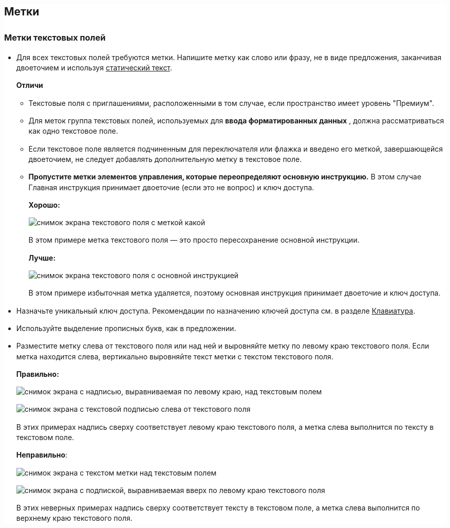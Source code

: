 ## <a name="labels"></a>Метки

### <a name="text-box-labels"></a>Метки текстовых полей

-   Для всех текстовых полей требуются метки. Напишите метку как слово или фразу, не в виде предложения, заканчивая двоеточием и используя [статический текст](glossary.md).

    **Отличи**

    -   Текстовые поля с приглашениями, расположенными в том случае, если пространство имеет уровень "Премиум".
    -   Для меток группа текстовых полей, используемых для **ввода форматированных данных** , должна рассматриваться как одно текстовое поле.
    -   Если текстовое поле является подчиненным для переключателя или флажка и введено его меткой, завершающейся двоеточием, не следует добавлять дополнительную метку в текстовое поле.
    -   **Пропустите метки элементов управления, которые переопределяют основную инструкцию.** В этом случае Главная инструкция принимает двоеточие (если это не вопрос) и ключ доступа.

        **Хорошо:**

        ![снимок экрана текстового поля с меткой какой](images/ctrl-text-boxes-image26.png)

        В этом примере метка текстового поля — это просто пересохранение основной инструкции.

        **Лучше:**

        ![снимок экрана текстового поля с основной инструкцией ](images/ctrl-text-boxes-image27.png)

        В этом примере избыточная метка удаляется, поэтому основная инструкция принимает двоеточие и ключ доступа.

-   Назначьте уникальный ключ доступа. Рекомендации по назначению ключей доступа см. в разделе [Клавиатура](inter-keyboard.md).
-   Используйте выделение прописных букв, как в предложении.
-   Разместите метку слева от текстового поля или над ней и выровняйте метку по левому краю текстового поля. Если метка находится слева, вертикально выровняйте текст метки с текстом текстового поля.

    **Правильно:**

    ![снимок экрана с надписью, выравниваемая по левому краю, над текстовым полем ](images/ctrl-text-boxes-image28.png)

    ![снимок экрана с текстовой подписью слева от текстового поля ](images/ctrl-text-boxes-image29.png)

    В этих примерах надпись сверху соответствует левому краю текстового поля, а метка слева выполнится по тексту в текстовом поле.

    **Неправильно**:

    ![снимок экрана с текстом метки над текстовым полем ](images/ctrl-text-boxes-image30.png)

    ![снимок экрана с подпиской, выравниваемая вверх по левому краю текстового поля ](images/ctrl-text-boxes-image31.png)

    В этих неверных примерах надпись сверху соответствует тексту в текстовом поле, а метка слева выполнится по верхнему краю текстового поля.
